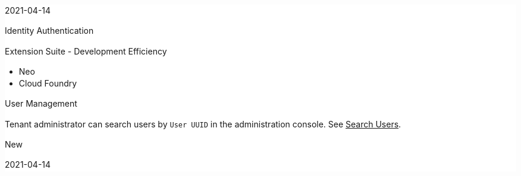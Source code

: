 

</td>
<td valign="top">

2021-04-14



</td>
</tr>
<tr>
<td valign="top">

 Identity Authentication 



</td>
<td valign="top">

Extension Suite - Development Efficiency



</td>
<td valign="top">

-   Neo
-   Cloud Foundry



</td>
<td valign="top">

User Management



</td>
<td valign="top">

Tenant administrator can search users by `User UUID` in the administration console. See [Search Users](Operation-Guide/search-users-06078a6.md).



</td>
<td valign="top">



</td>
<td valign="top">

New



</td>
<td valign="top">

2021-04-14



</td>
</tr>
<tr>
<td valign="top">

